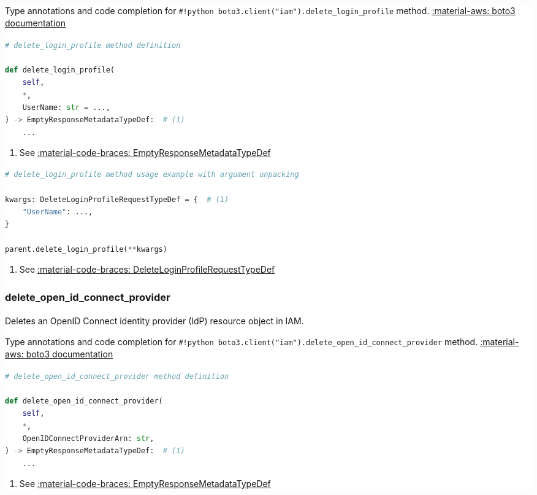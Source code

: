 Type annotations and code completion for `#!python boto3.client("iam").delete_login_profile` method.
[:material-aws: boto3 documentation](https://boto3.amazonaws.com/v1/documentation/api/latest/reference/services/iam/client/delete_login_profile.html)

```python
# delete_login_profile method definition

def delete_login_profile(
    self,
    *,
    UserName: str = ...,
) -> EmptyResponseMetadataTypeDef:  # (1)
    ...
```

1. See [:material-code-braces: EmptyResponseMetadataTypeDef](./type_defs.md#emptyresponsemetadatatypedef)


```python
# delete_login_profile method usage example with argument unpacking

kwargs: DeleteLoginProfileRequestTypeDef = {  # (1)
    "UserName": ...,
}

parent.delete_login_profile(**kwargs)
```

1. See [:material-code-braces: DeleteLoginProfileRequestTypeDef](./type_defs.md#deleteloginprofilerequesttypedef)

### delete\_open\_id\_connect\_provider

Deletes an OpenID Connect identity provider (IdP) resource object in IAM.

Type annotations and code completion for `#!python boto3.client("iam").delete_open_id_connect_provider` method.
[:material-aws: boto3 documentation](https://boto3.amazonaws.com/v1/documentation/api/latest/reference/services/iam/client/delete_open_id_connect_provider.html)

```python
# delete_open_id_connect_provider method definition

def delete_open_id_connect_provider(
    self,
    *,
    OpenIDConnectProviderArn: str,
) -> EmptyResponseMetadataTypeDef:  # (1)
    ...
```

1. See [:material-code-braces: EmptyResponseMetadataTypeDef](./type_defs.md#emptyresponsemetadatatypedef)

